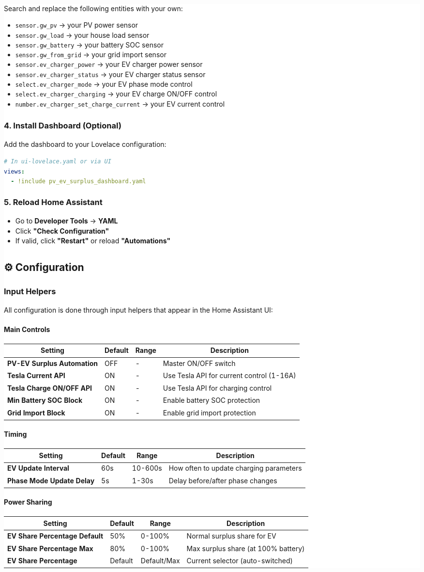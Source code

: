 Search and replace the following entities with your own:
- `sensor.gw_pv` → your PV power sensor
- `sensor.gw_load` → your house load sensor
- `sensor.gw_battery` → your battery SOC sensor
- `sensor.gw_from_grid` → your grid import sensor
- `sensor.ev_charger_power` → your EV charger power sensor
- `sensor.ev_charger_status` → your EV charger status sensor
- `select.ev_charger_mode` → your EV phase mode control
- `select.ev_charger_charging` → your EV charge ON/OFF control
- `number.ev_charger_set_charge_current` → your EV current control

### 4. Install Dashboard (Optional)
Add the dashboard to your Lovelace configuration:

```yaml
# In ui-lovelace.yaml or via UI
views:
  - !include pv_ev_surplus_dashboard.yaml
```

### 5. Reload Home Assistant
- Go to **Developer Tools** → **YAML**
- Click **"Check Configuration"**
- If valid, click **"Restart"** or reload **"Automations"**

## ⚙️ Configuration

### Input Helpers

All configuration is done through input helpers that appear in the Home Assistant UI:

#### Main Controls
| Setting | Default | Range | Description |
|---------|---------|-------|-------------|
| **PV-EV Surplus Automation** | OFF | - | Master ON/OFF switch |
| **Tesla Current API** | ON | - | Use Tesla API for current control (1-16A) |
| **Tesla Charge ON/OFF API** | ON | - | Use Tesla API for charging control |
| **Min Battery SOC Block** | ON | - | Enable battery SOC protection |
| **Grid Import Block** | ON | - | Enable grid import protection |

#### Timing
| Setting | Default | Range | Description |
|---------|---------|-------|-------------|
| **EV Update Interval** | 60s | 10-600s | How often to update charging parameters |
| **Phase Mode Update Delay** | 5s | 1-30s | Delay before/after phase changes |

#### Power Sharing
| Setting | Default | Range | Description |
|---------|---------|-------|-------------|
| **EV Share Percentage Default** | 50% | 0-100% | Normal surplus share for EV |
| **EV Share Percentage Max** | 80% | 0-100% | Max surplus share (at 100% battery) |
| **EV Share Percentage** | Default | Default/Max | Current selector (auto-switched) |
